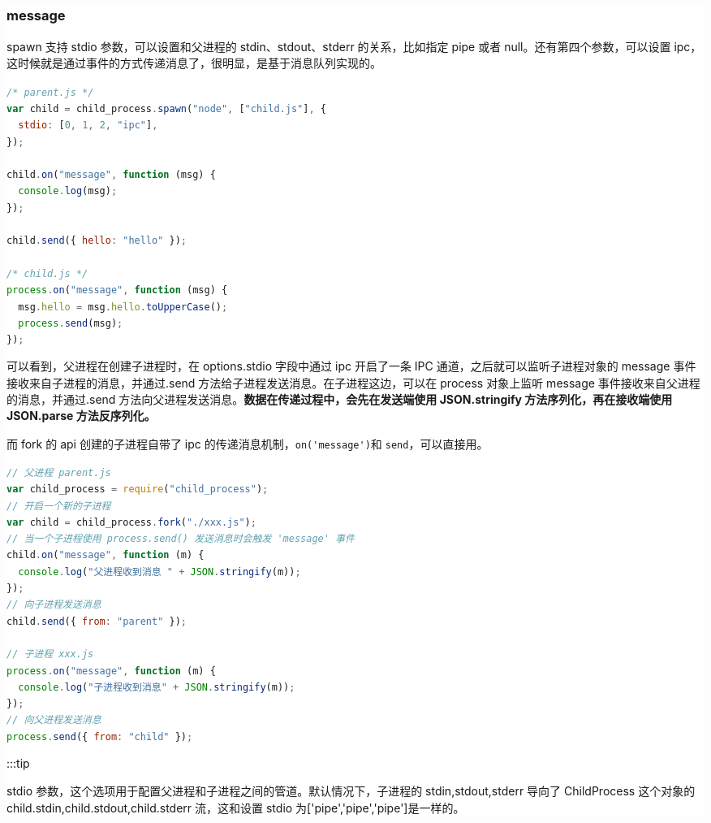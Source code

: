 ### message

spawn 支持 stdio 参数，可以设置和父进程的 stdin、stdout、stderr 的关系，比如指定 pipe 或者 null。还有第四个参数，可以设置 ipc，这时候就是通过事件的方式传递消息了，很明显，是基于消息队列实现的。

```js
/* parent.js */
var child = child_process.spawn("node", ["child.js"], {
  stdio: [0, 1, 2, "ipc"],
});

child.on("message", function (msg) {
  console.log(msg);
});

child.send({ hello: "hello" });

/* child.js */
process.on("message", function (msg) {
  msg.hello = msg.hello.toUpperCase();
  process.send(msg);
});
```

可以看到，父进程在创建子进程时，在 options.stdio 字段中通过 ipc 开启了一条 IPC 通道，之后就可以监听子进程对象的 message 事件接收来自子进程的消息，并通过.send 方法给子进程发送消息。在子进程这边，可以在 process 对象上监听 message 事件接收来自父进程的消息，并通过.send 方法向父进程发送消息。**数据在传递过程中，会先在发送端使用 JSON.stringify 方法序列化，再在接收端使用 JSON.parse 方法反序列化。**

而 fork 的 api 创建的子进程自带了 ipc 的传递消息机制，`on('message')`和 `send`，可以直接用。

```js
// 父进程 parent.js
var child_process = require("child_process");
// 开启一个新的子进程
var child = child_process.fork("./xxx.js");
// 当一个子进程使用 process.send() 发送消息时会触发 'message' 事件
child.on("message", function (m) {
  console.log("父进程收到消息 " + JSON.stringify(m));
});
// 向子进程发送消息
child.send({ from: "parent" });

// 子进程 xxx.js
process.on("message", function (m) {
  console.log("子进程收到消息" + JSON.stringify(m));
});
// 向父进程发送消息
process.send({ from: "child" });
```

:::tip

stdio 参数，这个选项用于配置父进程和子进程之间的管道。默认情况下，子进程的 stdin,stdout,stderr 导向了 ChildProcess 这个对象的 child.stdin,child.stdout,child.stderr 流，这和设置 stdio 为['pipe','pipe','pipe']是一样的。

